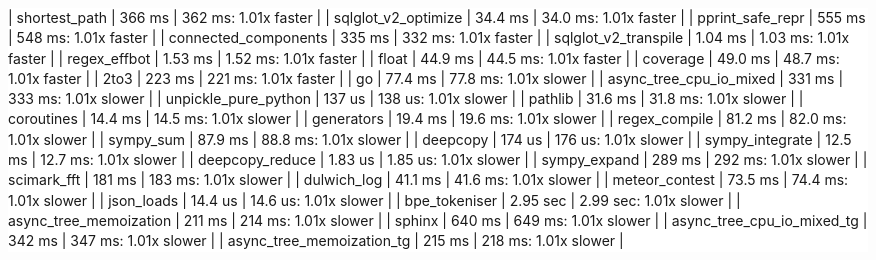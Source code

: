 | shortest_path              | 366 ms                                                                     | 362 ms: 1.01x faster                                                                 |
| sqlglot_v2_optimize        | 34.4 ms                                                                    | 34.0 ms: 1.01x faster                                                                |
| pprint_safe_repr           | 555 ms                                                                     | 548 ms: 1.01x faster                                                                 |
| connected_components       | 335 ms                                                                     | 332 ms: 1.01x faster                                                                 |
| sqlglot_v2_transpile       | 1.04 ms                                                                    | 1.03 ms: 1.01x faster                                                                |
| regex_effbot               | 1.53 ms                                                                    | 1.52 ms: 1.01x faster                                                                |
| float                      | 44.9 ms                                                                    | 44.5 ms: 1.01x faster                                                                |
| coverage                   | 49.0 ms                                                                    | 48.7 ms: 1.01x faster                                                                |
| 2to3                       | 223 ms                                                                     | 221 ms: 1.01x faster                                                                 |
| go                         | 77.4 ms                                                                    | 77.8 ms: 1.01x slower                                                                |
| async_tree_cpu_io_mixed    | 331 ms                                                                     | 333 ms: 1.01x slower                                                                 |
| unpickle_pure_python       | 137 us                                                                     | 138 us: 1.01x slower                                                                 |
| pathlib                    | 31.6 ms                                                                    | 31.8 ms: 1.01x slower                                                                |
| coroutines                 | 14.4 ms                                                                    | 14.5 ms: 1.01x slower                                                                |
| generators                 | 19.4 ms                                                                    | 19.6 ms: 1.01x slower                                                                |
| regex_compile              | 81.2 ms                                                                    | 82.0 ms: 1.01x slower                                                                |
| sympy_sum                  | 87.9 ms                                                                    | 88.8 ms: 1.01x slower                                                                |
| deepcopy                   | 174 us                                                                     | 176 us: 1.01x slower                                                                 |
| sympy_integrate            | 12.5 ms                                                                    | 12.7 ms: 1.01x slower                                                                |
| deepcopy_reduce            | 1.83 us                                                                    | 1.85 us: 1.01x slower                                                                |
| sympy_expand               | 289 ms                                                                     | 292 ms: 1.01x slower                                                                 |
| scimark_fft                | 181 ms                                                                     | 183 ms: 1.01x slower                                                                 |
| dulwich_log                | 41.1 ms                                                                    | 41.6 ms: 1.01x slower                                                                |
| meteor_contest             | 73.5 ms                                                                    | 74.4 ms: 1.01x slower                                                                |
| json_loads                 | 14.4 us                                                                    | 14.6 us: 1.01x slower                                                                |
| bpe_tokeniser              | 2.95 sec                                                                   | 2.99 sec: 1.01x slower                                                               |
| async_tree_memoization     | 211 ms                                                                     | 214 ms: 1.01x slower                                                                 |
| sphinx                     | 640 ms                                                                     | 649 ms: 1.01x slower                                                                 |
| async_tree_cpu_io_mixed_tg | 342 ms                                                                     | 347 ms: 1.01x slower                                                                 |
| async_tree_memoization_tg  | 215 ms                                                                     | 218 ms: 1.01x slower                                                                 |